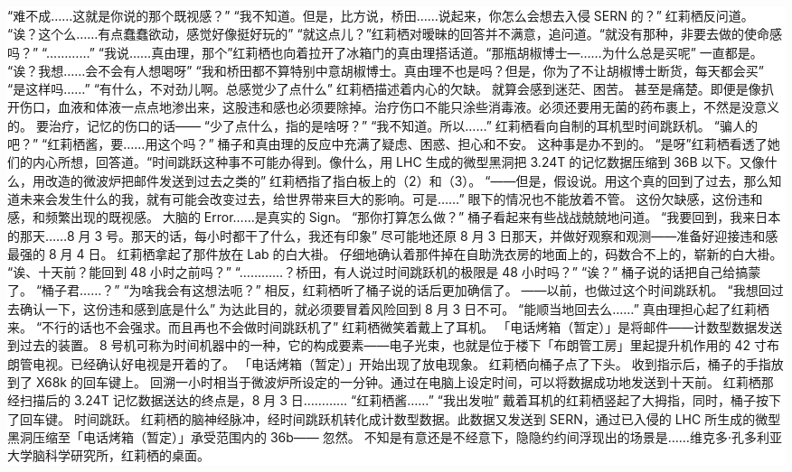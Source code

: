 “难不成……这就是你说的那个既视感？”
“我不知道。但是，比方说，桥田……说起来，你怎么会想去入侵 SERN 的？”
红莉栖反问道。
“诶？这个么……有点蠢蠢欲动，感觉好像挺好玩的”
“就这点儿？”红莉栖对暧昧的回答并不满意，追问道。“就没有那种，非要去做的使命感吗？”
“…………”
“我说……真由理，那个”红莉栖也向着拉开了冰箱门的真由理搭话道。“那瓶胡椒博士—……为什么总是买呢”
一直都是。
“诶？我想……会不会有人想喝呀”
“我和桥田都不算特别中意胡椒博士。真由理不也是吗？但是，你为了不让胡椒博士断货，每天都会买”
“是这样吗……”
“有什么，不对劲儿啊。总感觉少了点什么”
红莉栖描述着内心的欠缺。
就算会感到迷茫、困苦。
甚至是痛楚。即便是像扒开伤口，血液和体液一点点地渗出来，这股违和感也必须要除掉。治疗伤口不能只涂些消毒液。必须还要用无菌的药布裹上，不然是没意义的。
要治疗，记忆的伤口的话——
“少了点什么，指的是啥呀？”
“我不知道。所以……”
红莉栖看向自制的耳机型时间跳跃机。
“骗人的吧？”
“红莉栖酱，要……用这个吗？”
桶子和真由理的反应中充满了疑虑、困惑、担心和不安。
这种事是办不到的。
“是呀”红莉栖看透了她们的内心所想，回答道。“时间跳跃这种事不可能办得到。像什么，用 LHC 生成的微型黑洞把 3.24T 的记忆数据压缩到 36B 以下。又像什么，用改造的微波炉把邮件发送到过去之类的”
红莉栖指了指白板上的（2）和（3）。
“——但是，假设说。用这个真的回到了过去，那么知道未来会发生什么的我，就有可能会改变过去，给世界带来巨大的影响。可是……”
眼下的情况也不能放着不管。
这份欠缺感，这份违和感，和频繁出现的既视感。
大脑的 Error……是真实的 Sign。
“那你打算怎么做？”
桶子看起来有些战战兢兢地问道。
“我要回到，我来日本的那天……8 月 3 号。那天的话，每小时都干了什么，我还有印象”
尽可能地还原 8 月 3 日那天，并做好观察和观测——准备好迎接违和感最强的 8 月 4 日。
红莉栖拿起了那件放在 Lab 的白大褂。
仔细地确认着那件掉在自助洗衣房的地面上的，码数合不上的，崭新的白大褂。
“诶、十天前？能回到 48 小时之前吗？”
“…………？桥田，有人说过时间跳跃机的极限是 48 小时吗？”
“诶？”
桶子说的话把自己给搞蒙了。
“桶子君……？”
“为啥我会有这想法呃？”
相反，红莉栖听了桶子说的话后更加确信了。
——以前，也做过这个时间跳跃机。
“我想回过去确认一下，这份违和感到底是什么”
为达此目的，就必须要冒着风险回到 8 月 3 日不可。
“能顺当地回去么……”
真由理担心起了红莉栖来。
“不行的话也不会强求。而且再也不会做时间跳跃机了”
红莉栖微笑着戴上了耳机。
「电话烤箱（暂定）」是将邮件——计数型数据发送到过去的装置。
8 号机可称为时间机器中的一种，它的构成要素——电子光束，也就是位于楼下「布朗管工房」里起提升机作用的 42 寸布朗管电视。已经确认好电视是开着的了。
「电话烤箱（暂定）」开始出现了放电现象。
红莉栖向桶子点了下头。
收到指示后，桶子的手指放到了 X68k 的回车键上。
回溯一小时相当于微波炉所设定的一分钟。通过在电脑上设定时间，可以将数据成功地发送到十天前。
红莉栖那经扫描后的 3.24T 记忆数据送达的终点是，8 月 3 日…………
“红莉栖酱……”
“我出发啦”
戴着耳机的红莉栖竖起了大拇指，同时，桶子按下了回车键。
时间跳跃。
红莉栖的脑神经脉冲，经时间跳跃机转化成计数型数据。此数据又发送到 SERN，通过已入侵的 LHC 所生成的微型黑洞压缩至「电话烤箱（暂定）」承受范围内的 36b——
忽然。
不知是有意还是不经意下，隐隐约约间浮现出的场景是……维克多·孔多利亚大学脑科学研究所，红莉栖的桌面。